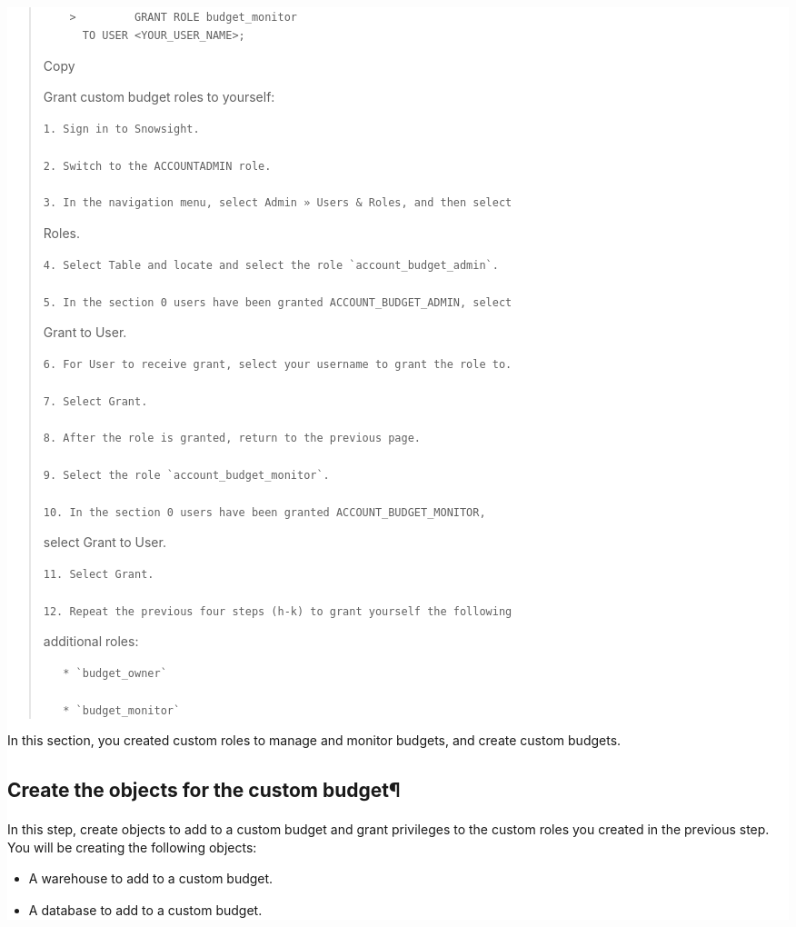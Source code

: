 >         >         GRANT ROLE budget_monitor
>           TO USER <YOUR_USER_NAME>;
>  
>
> Copy
>
> Grant custom budget roles to yourself:
>
>     1. Sign in to Snowsight.
>
>     2. Switch to the ACCOUNTADMIN role.
>
>     3. In the navigation menu, select Admin » Users & Roles, and then select
> Roles.
>
>     4. Select Table and locate and select the role `account_budget_admin`.
>
>     5. In the section 0 users have been granted ACCOUNT_BUDGET_ADMIN, select
> Grant to User.
>
>     6. For User to receive grant, select your username to grant the role to.
>
>     7. Select Grant.
>
>     8. After the role is granted, return to the previous page.
>
>     9. Select the role `account_budget_monitor`.
>
>     10. In the section 0 users have been granted ACCOUNT_BUDGET_MONITOR,
> select Grant to User.
>
>     11. Select Grant.
>
>     12. Repeat the previous four steps (h-k) to grant yourself the following
> additional roles:
>
>        * `budget_owner`
>
>        * `budget_monitor`

In this section, you created custom roles to manage and monitor budgets, and
create custom budgets.

## Create the objects for the custom budget¶

In this step, create objects to add to a custom budget and grant privileges to
the custom roles you created in the previous step. You will be creating the
following objects:

  * A warehouse to add to a custom budget.

  * A database to add to a custom budget.
